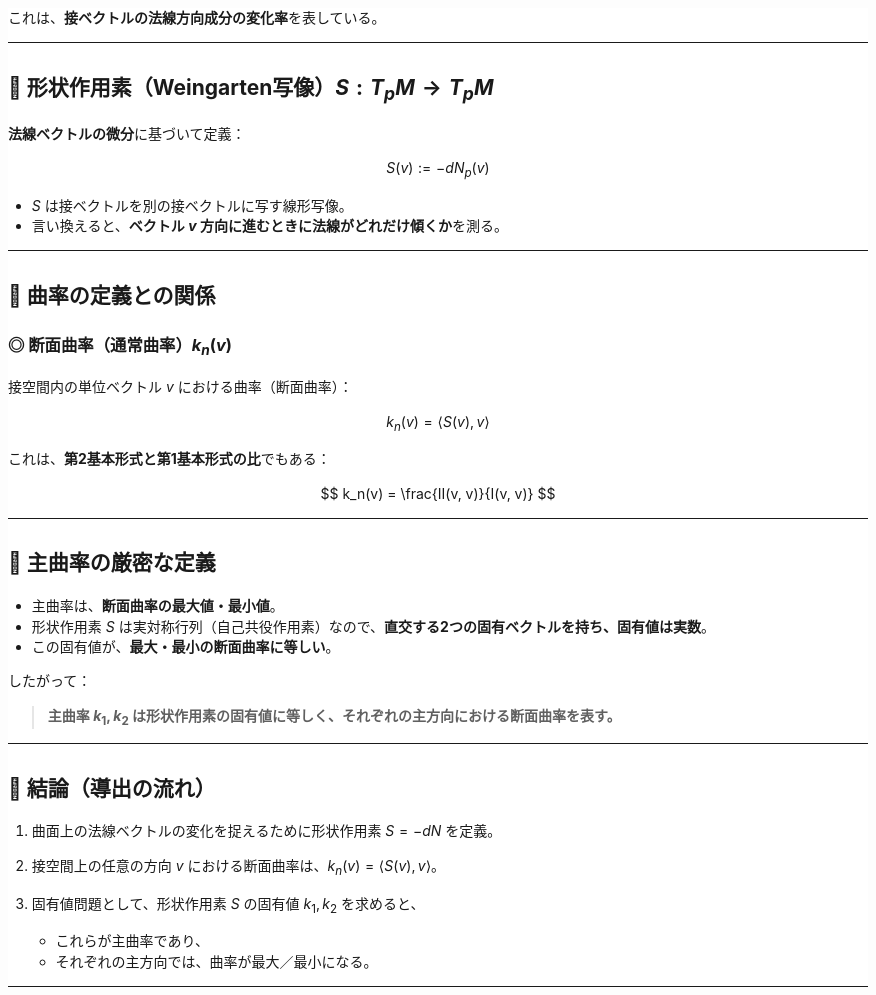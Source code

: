 これは、**接ベクトルの法線方向成分の変化率**を表している。

---

## 🔶 形状作用素（Weingarten写像）$S: T_pM \to T_pM$

**法線ベクトルの微分**に基づいて定義：

$$
S(v) := -dN_p(v)
$$

* $S$ は接ベクトルを別の接ベクトルに写す線形写像。
* 言い換えると、**ベクトル $v$ 方向に進むときに法線がどれだけ傾くか**を測る。

---

## 🔶 曲率の定義との関係

### ◎ 断面曲率（通常曲率）$k_n(v)$

接空間内の単位ベクトル $v$ における曲率（断面曲率）：

$$
k_n(v) = \langle S(v), v \rangle
$$

これは、**第2基本形式と第1基本形式の比**でもある：

$$
k_n(v) = \frac{II(v, v)}{I(v, v)}
$$

---

## 🔶 主曲率の厳密な定義

* 主曲率は、**断面曲率の最大値・最小値**。
* 形状作用素 $S$ は実対称行列（自己共役作用素）なので、**直交する2つの固有ベクトルを持ち、固有値は実数**。
* この固有値が、**最大・最小の断面曲率に等しい**。

したがって：

> **主曲率 $k_1, k_2$ は形状作用素の固有値に等しく、それぞれの主方向における断面曲率を表す。**

---

## 🔷 結論（導出の流れ）

1. 曲面上の法線ベクトルの変化を捉えるために形状作用素 $S = -dN$ を定義。
2. 接空間上の任意の方向 $v$ における断面曲率は、$k_n(v) = \langle S(v), v \rangle$。
3. 固有値問題として、形状作用素 $S$ の固有値 $k_1, k_2$ を求めると、

   * これらが主曲率であり、
   * それぞれの主方向では、曲率が最大／最小になる。

---